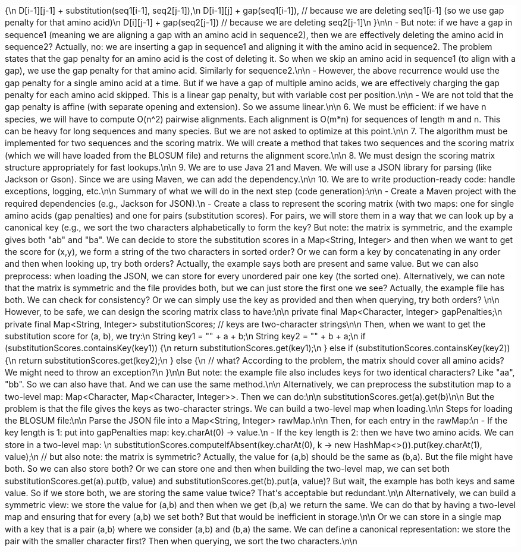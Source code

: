 {\n            D[i-1][j-1] + substitution(seq1[i-1], seq2[j-1]),\n            D[i-1][j] + gap(seq1[i-1]),   // because we are deleting seq1[i-1] (so we use gap penalty for that amino acid)\n            D[i][j-1] + gap(seq2[j-1])    // because we are deleting seq2[j-1]\n        }\n\n  - But note: if we have a gap in sequence1 (meaning we are aligning a gap with an amino acid in sequence2), then we are effectively deleting the amino acid in sequence2? Actually, no: we are inserting a gap in sequence1 and aligning it with the amino acid in sequence2. The problem states that the gap penalty for an amino acid is the cost of deleting it. So when we skip an amino acid in sequence1 (to align with a gap), we use the gap penalty for that amino acid. Similarly for sequence2.\n\n  - However, the above recurrence would use the gap penalty for a single amino acid at a time. But if we have a gap of multiple amino acids, we are effectively charging the gap penalty for each amino acid skipped. This is a linear gap penalty, but with variable cost per position.\n\n  - We are not told that the gap penalty is affine (with separate opening and extension). So we assume linear.\n\n 6. We must be efficient: if we have n species, we will have to compute O(n^2) pairwise alignments. Each alignment is O(m*n) for sequences of length m and n. This can be heavy for long sequences and many species. But we are not asked to optimize at this point.\n\n 7. The algorithm must be implemented for two sequences and the scoring matrix. We will create a method that takes two sequences and the scoring matrix (which we will have loaded from the BLOSUM file) and returns the alignment score.\n\n 8. We must design the scoring matrix structure appropriately for fast lookups.\n\n 9. We are to use Java 21 and Maven. We will use a JSON library for parsing (like Jackson or Gson). Since we are using Maven, we can add the dependency.\n\n 10. We are to write production-ready code: handle exceptions, logging, etc.\n\n Summary of what we will do in the next step (code generation):\n\n  - Create a Maven project with the required dependencies (e.g., Jackson for JSON).\n  - Create a class to represent the scoring matrix (with two maps: one for single amino acids (gap penalties) and one for pairs (substitution scores). For pairs, we will store them in a way that we can look up by a canonical key (e.g., we sort the two characters alphabetically to form the key? But note: the matrix is symmetric, and the example gives both "ab" and "ba". We can decide to store the substitution scores in a Map<String, Integer> and then when we want to get the score for (x,y), we form a string of the two characters in sorted order? Or we can form a key by concatenating in any order and then when looking up, try both orders? Actually, the example says both are present and same value. But we can also preprocess: when loading the JSON, we can store for every unordered pair one key (the sorted one). Alternatively, we can note that the matrix is symmetric and the file provides both, but we can just store the first one we see? Actually, the example file has both. We can check for consistency? Or we can simply use the key as provided and then when querying, try both orders? \n\n  However, to be safe, we can design the scoring matrix class to have:\n\n        private final Map<Character, Integer> gapPenalties;\n        private final Map<String, Integer> substitutionScores;   // keys are two-character strings\n\n  Then, when we want to get the substitution score for (a, b), we try:\n        String key1 = "" + a + b;\n        String key2 = "" + b + a;\n        if (substitutionScores.containsKey(key1)) {\n            return substitutionScores.get(key1);\n        } else if (substitutionScores.containsKey(key2)) {\n            return substitutionScores.get(key2);\n        } else {\n            // what? According to the problem, the matrix should cover all amino acids? We might need to throw an exception?\n        }\n\n  But note: the example file also includes keys for two identical characters? Like "aa", "bb". So we can also have that. And we can use the same method.\n\n  Alternatively, we can preprocess the substitution map to a two-level map: Map<Character, Map<Character, Integer>>. Then we can do:\n\n        substitutionScores.get(a).get(b)\n\n  But the problem is that the file gives the keys as two-character strings. We can build a two-level map when loading.\n\n  Steps for loading the BLOSUM file:\n\n        Parse the JSON file into a Map<String, Integer> rawMap.\n\n        Then, for each entry in the rawMap:\n            - If the key length is 1: put into gapPenalties map: key.charAt(0) -> value.\n            - If the key length is 2: then we have two amino acids. We can store in a two-level map: \n                  substitutionScores.computeIfAbsent(key.charAt(0), k -> new HashMap<>()).put(key.charAt(1), value);\n                  // but also note: the matrix is symmetric? Actually, the value for (a,b) should be the same as (b,a). But the file might have both. So we can also store both? Or we can store one and then when building the two-level map, we can set both substitutionScores.get(a).put(b, value) and substitutionScores.get(b).put(a, value)? But wait, the example has both keys and same value. So if we store both, we are storing the same value twice? That\'s acceptable but redundant.\n\n        Alternatively, we can build a symmetric view: we store the value for (a,b) and then when we get (b,a) we return the same. We can do that by having a two-level map and ensuring that for every (a,b) we set both? But that would be inefficient in storage.\n\n        Or we can store in a single map with a key that is a pair (a,b) where we consider (a,b) and (b,a) the same. We can define a canonical representation: we store the pair with the smaller character first? Then when querying, we sort the two characters.\n\n